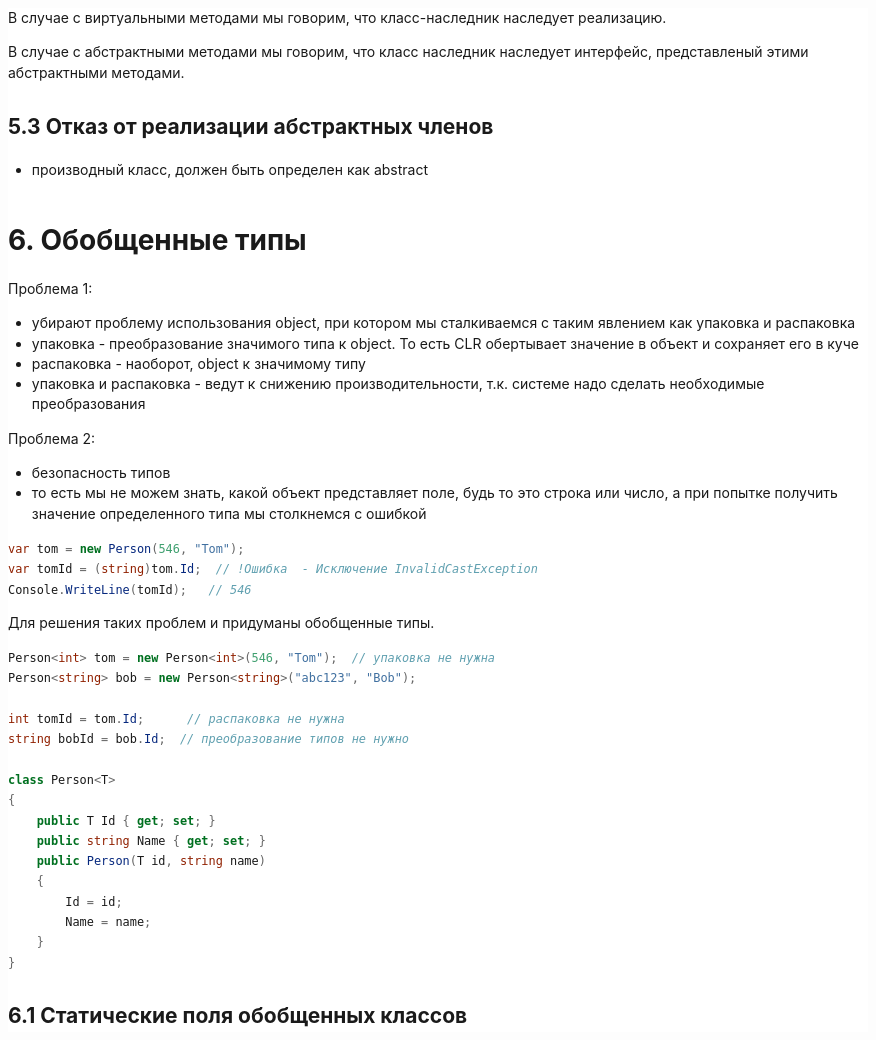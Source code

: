 В случае с виртуальными методами мы говорим, что класс-наследник наследует реализацию.

В случае с абстрактными методами мы говорим, что класс наследник наследует интерфейс, представленый этими абстрактными методами.

## 5.3 Отказ от реализации абстрактных членов

- производный класс, должен быть определен как abstract

# 6. Обобщенные типы

Проблема 1:

- убирают проблему использования object, при котором мы сталкиваемся с таким явлением как упаковка и распаковка
- упаковка - преобразование значимого типа к object. То есть CLR обертывает значение в объект и сохраняет его в куче
- распаковка - наоборот, object к значимому типу
- упаковка и распаковка - ведут к снижению производительности, т.к. системе надо сделать необходимые преобразования

Проблема 2:

- безопасность типов
- то есть мы не можем знать, какой объект представляет поле, будь то это строка или число, а при попытке получить значение определенного типа мы столкнемся с ошибкой

```csharp
var tom = new Person(546, "Tom");
var tomId = (string)tom.Id;  // !Ошибка  - Исключение InvalidCastException
Console.WriteLine(tomId);   // 546
```

Для решения таких проблем и придуманы обобщенные типы.

```csharp
Person<int> tom = new Person<int>(546, "Tom");  // упаковка не нужна
Person<string> bob = new Person<string>("abc123", "Bob");

int tomId = tom.Id;      // распаковка не нужна
string bobId = bob.Id;  // преобразование типов не нужно

class Person<T>
{
    public T Id { get; set; }
    public string Name { get; set; }
    public Person(T id, string name)
    {
        Id = id;
        Name = name;
    }
}
```

## 6.1 Статические поля обобщенных классов
